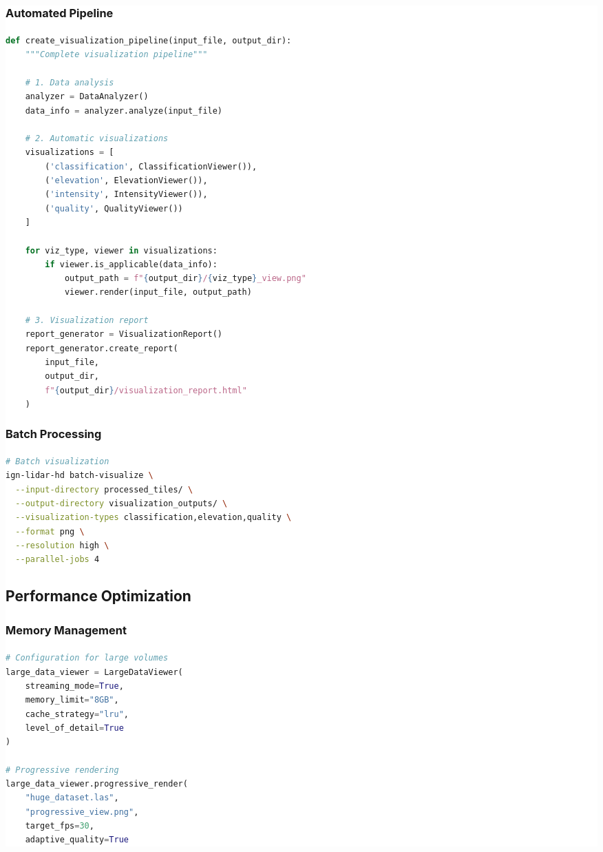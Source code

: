 ### Automated Pipeline

```python
def create_visualization_pipeline(input_file, output_dir):
    """Complete visualization pipeline"""

    # 1. Data analysis
    analyzer = DataAnalyzer()
    data_info = analyzer.analyze(input_file)

    # 2. Automatic visualizations
    visualizations = [
        ('classification', ClassificationViewer()),
        ('elevation', ElevationViewer()),
        ('intensity', IntensityViewer()),
        ('quality', QualityViewer())
    ]

    for viz_type, viewer in visualizations:
        if viewer.is_applicable(data_info):
            output_path = f"{output_dir}/{viz_type}_view.png"
            viewer.render(input_file, output_path)

    # 3. Visualization report
    report_generator = VisualizationReport()
    report_generator.create_report(
        input_file,
        output_dir,
        f"{output_dir}/visualization_report.html"
    )
```

### Batch Processing

```bash
# Batch visualization
ign-lidar-hd batch-visualize \
  --input-directory processed_tiles/ \
  --output-directory visualization_outputs/ \
  --visualization-types classification,elevation,quality \
  --format png \
  --resolution high \
  --parallel-jobs 4
```

## Performance Optimization

### Memory Management

```python
# Configuration for large volumes
large_data_viewer = LargeDataViewer(
    streaming_mode=True,
    memory_limit="8GB",
    cache_strategy="lru",
    level_of_detail=True
)

# Progressive rendering
large_data_viewer.progressive_render(
    "huge_dataset.las",
    "progressive_view.png",
    target_fps=30,
    adaptive_quality=True
```